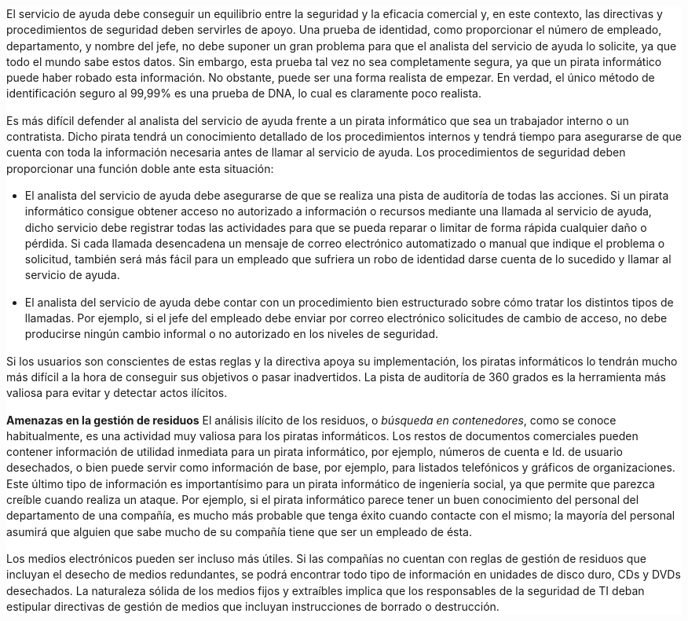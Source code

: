 </tbody>
</table>
<p> </p>

El servicio de ayuda debe conseguir un equilibrio entre la seguridad y la eficacia comercial y, en este contexto, las directivas y procedimientos de seguridad deben servirles de apoyo. Una prueba de identidad, como proporcionar el número de empleado, departamento, y nombre del jefe, no debe suponer un gran problema para que el analista del servicio de ayuda lo solicite, ya que todo el mundo sabe estos datos. Sin embargo, esta prueba tal vez no sea completamente segura, ya que un pirata informático puede haber robado esta información. No obstante, puede ser una forma realista de empezar. En verdad, el único método de identificación seguro al 99,99% es una prueba de DNA, lo cual es claramente poco realista.

Es más difícil defender al analista del servicio de ayuda frente a un pirata informático que sea un trabajador interno o un contratista. Dicho pirata tendrá un conocimiento detallado de los procedimientos internos y tendrá tiempo para asegurarse de que cuenta con toda la información necesaria antes de llamar al servicio de ayuda. Los procedimientos de seguridad deben proporcionar una función doble ante esta situación:

-   El analista del servicio de ayuda debe asegurarse de que se realiza una pista de auditoría de todas las acciones. Si un pirata informático consigue obtener acceso no autorizado a información o recursos mediante una llamada al servicio de ayuda, dicho servicio debe registrar todas las actividades para que se pueda reparar o limitar de forma rápida cualquier daño o pérdida. Si cada llamada desencadena un mensaje de correo electrónico automatizado o manual que indique el problema o solicitud, también será más fácil para un empleado que sufriera un robo de identidad darse cuenta de lo sucedido y llamar al servicio de ayuda.

-   El analista del servicio de ayuda debe contar con un procedimiento bien estructurado sobre cómo tratar los distintos tipos de llamadas. Por ejemplo, si el jefe del empleado debe enviar por correo electrónico solicitudes de cambio de acceso, no debe producirse ningún cambio informal o no autorizado en los niveles de seguridad.

Si los usuarios son conscientes de estas reglas y la directiva apoya su implementación, los piratas informáticos lo tendrán mucho más difícil a la hora de conseguir sus objetivos o pasar inadvertidos. La pista de auditoría de 360 grados es la herramienta más valiosa para evitar y detectar actos ilícitos.

**Amenazas en la gestión de residuos**
El análisis ilícito de los residuos, o *búsqueda en contenedores*, como se conoce habitualmente, es una actividad muy valiosa para los piratas informáticos. Los restos de documentos comerciales pueden contener información de utilidad inmediata para un pirata informático, por ejemplo, números de cuenta e Id. de usuario desechados, o bien puede servir como información de base, por ejemplo, para listados telefónicos y gráficos de organizaciones. Este último tipo de información es importantísimo para un pirata informático de ingeniería social, ya que permite que parezca creíble cuando realiza un ataque. Por ejemplo, si el pirata informático parece tener un buen conocimiento del personal del departamento de una compañía, es mucho más probable que tenga éxito cuando contacte con el mismo; la mayoría del personal asumirá que alguien que sabe mucho de su compañía tiene que ser un empleado de ésta.

Los medios electrónicos pueden ser incluso más útiles. Si las compañías no cuentan con reglas de gestión de residuos que incluyan el desecho de medios redundantes, se podrá encontrar todo tipo de información en unidades de disco duro, CDs y DVDs desechados. La naturaleza sólida de los medios fijos y extraíbles implica que los responsables de la seguridad de TI deban estipular directivas de gestión de medios que incluyan instrucciones de borrado o destrucción.
